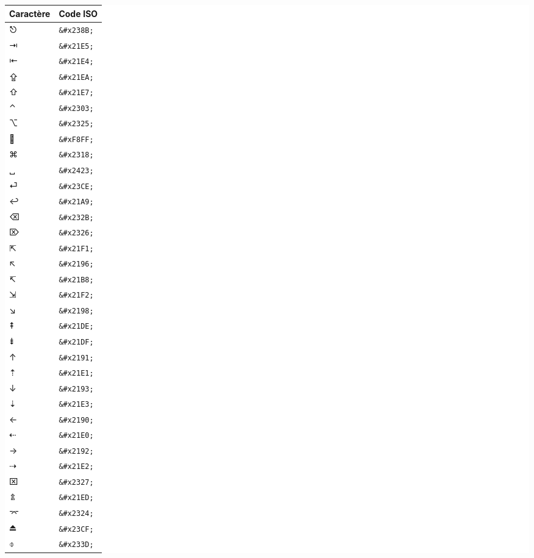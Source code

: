 | Caractère     | Code ISO      |
| :------------ | :------------ |
| ⎋             | `&#x238B;`    |
| ⇥             | `&#x21E5;`    |
| ⇤             | `&#x21E4;`    |
| ⇪             | `&#x21EA;`    |
| ⇧             | `&#x21E7;`    |
| ⌃             | `&#x2303;`    |
| ⌥             | `&#x2325;`    |
|              | `&#xF8FF;`    |
| ⌘             | `&#x2318;`    |
| ␣             | `&#x2423;`    |
| ⏎             | `&#x23CE;`    |
| ↩             | `&#x21A9;`    |
| ⌫             | `&#x232B;`    |
| ⌦             | `&#x2326;`    |
| ⇱             | `&#x21F1;`    |
| ↖             | `&#x2196;`    |
| ↸             | `&#x21B8;`    |
| ⇲             | `&#x21F2;`    |
| ↘             | `&#x2198;`    |
| ⇞             | `&#x21DE;`    |
| ⇟             | `&#x21DF;`    |
| ↑             | `&#x2191;`    |
| ⇡             | `&#x21E1;`    |
| ↓             | `&#x2193;`    |
| ⇣             | `&#x21E3;`    |
| ←             | `&#x2190;`    |
| ⇠             | `&#x21E0;`    |
| →             | `&#x2192;`    |
| ⇢             | `&#x21E2;`    |
| ⌧             | `&#x2327;`    |
| ⇭             | `&#x21ED;`    |
| ⌤             | `&#x2324;`    |
| ⏏             | `&#x23CF;`    |
| ⌽             | `&#x233D;`    |
